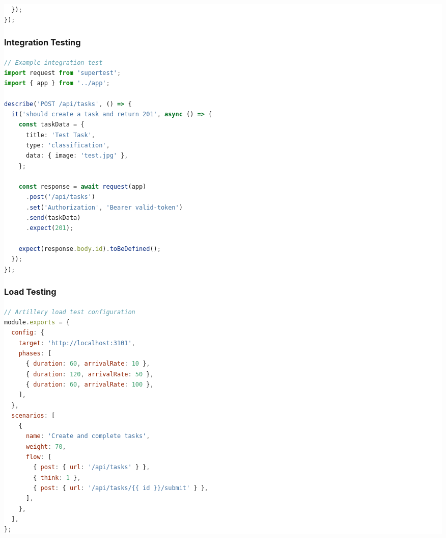 ```typescript
  });
});
```

### Integration Testing
```typescript
// Example integration test
import request from 'supertest';
import { app } from '../app';

describe('POST /api/tasks', () => {
  it('should create a task and return 201', async () => {
    const taskData = {
      title: 'Test Task',
      type: 'classification',
      data: { image: 'test.jpg' },
    };

    const response = await request(app)
      .post('/api/tasks')
      .set('Authorization', 'Bearer valid-token')
      .send(taskData)
      .expect(201);

    expect(response.body.id).toBeDefined();
  });
});
```

### Load Testing
```javascript
// Artillery load test configuration
module.exports = {
  config: {
    target: 'http://localhost:3101',
    phases: [
      { duration: 60, arrivalRate: 10 },
      { duration: 120, arrivalRate: 50 },
      { duration: 60, arrivalRate: 100 },
    ],
  },
  scenarios: [
    {
      name: 'Create and complete tasks',
      weight: 70,
      flow: [
        { post: { url: '/api/tasks' } },
        { think: 1 },
        { post: { url: '/api/tasks/{{ id }}/submit' } },
      ],
    },
  ],
};
```

